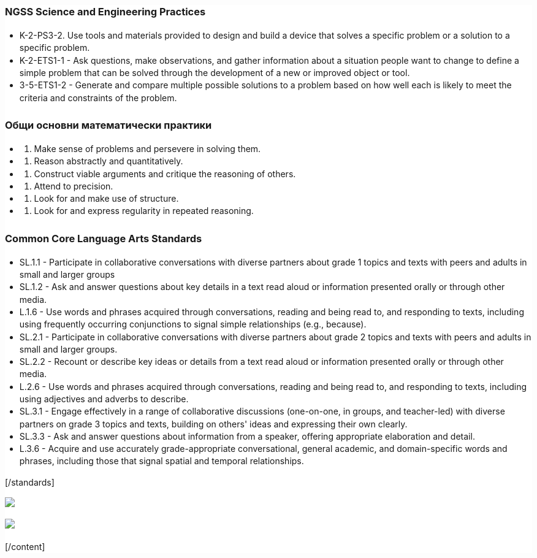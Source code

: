 ### NGSS Science and Engineering Practices

  * K-2-PS3-2. Use tools and materials provided to design and build a device that solves a specific problem or a solution to a specific problem.
  * K-2-ETS1-1 - Ask questions, make observations, and gather information about a situation people want to change to define a simple problem that can be solved through the development of a new or improved object or tool. 
  * 3-5-ETS1-2 - Generate and compare multiple possible solutions to a problem based on how well each is likely to meet the criteria and constraints of the problem. 

### Общи основни математически практики

  *   1. Make sense of problems and persevere in solving them.
  *   1. Reason abstractly and quantitatively.
  *   1. Construct viable arguments and critique the reasoning of others.
  *   1. Attend to precision.
  *   1. Look for and make use of structure.
  *   1. Look for and express regularity in repeated reasoning. 

### Common Core Language Arts Standards

  * SL.1.1 - Participate in collaborative conversations with diverse partners about grade 1 topics and texts with peers and adults in small and larger groups
  * SL.1.2 - Ask and answer questions about key details in a text read aloud or information presented orally or through other media.
  * L.1.6 - Use words and phrases acquired through conversations, reading and being read to, and responding to texts, including using frequently occurring conjunctions to signal simple relationships (e.g., because).
  * SL.2.1 - Participate in collaborative conversations with diverse partners about grade 2 topics and texts with peers and adults in small and larger groups.
  * SL.2.2 - Recount or describe key ideas or details from a text read aloud or information presented orally or through other media.
  * L.2.6 - Use words and phrases acquired through conversations, reading and being read to, and responding to texts, including using adjectives and adverbs to describe.
  * SL.3.1 - Engage effectively in a range of collaborative discussions (one-on-one, in groups, and teacher-led) with diverse partners on grade 3 topics and texts, building on others' ideas and expressing their own clearly.
  * SL.3.3 - Ask and answer questions about information from a speaker, offering appropriate elaboration and detail.
  * L.3.6 - Acquire and use accurately grade-appropriate conversational, general academic, and domain-specific words and phrases, including those that signal spatial and temporal relationships.

[/standards]

[<img src="http://www.thinkersmith.org/images/creativeCommons.png" border="0" />](http://creativecommons.org/)

[<img src="http://www.thinkersmith.org/images/thinker.png" border="0" />](http://thinkersmith.org/)  


[/content]

<link rel="stylesheet" type="text/css" href="../docs/morestyle.css" />